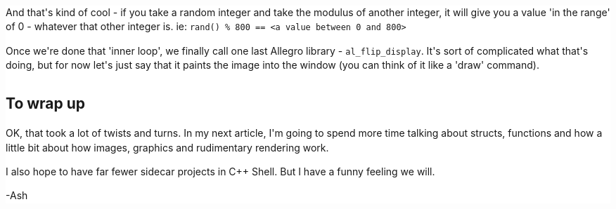 And that's kind of cool - if you take a random integer and take the modulus of another integer, it will give you a value 'in the range' of 0 - whatever that other integer is. ie: `rand() % 800 == <a value between 0 and 800>`

Once we're done that 'inner loop', we finally call one last Allegro library - `al_flip_display`. It's sort of complicated what that's doing, but for now let's just say that it paints the image into the window (you can think of it like a 'draw' command).

## To wrap up

OK, that took a lot of twists and turns. In my next article, I'm going to spend more time talking about structs, functions and how a little bit about how images, graphics and rudimentary rendering work.

I also hope to have far fewer sidecar projects in C++ Shell. But I have a funny feeling we will.

-Ash